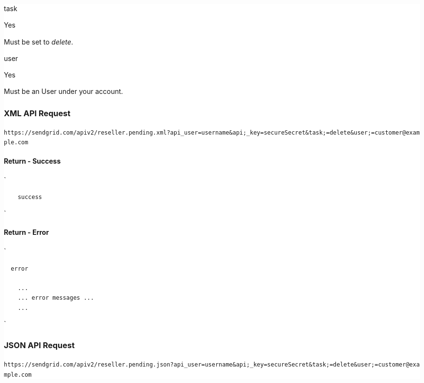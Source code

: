 		
task

		
Yes

		
Must be set to _delete_.

	
	


		
user

		
Yes

		
Must be an User under your account.

	




### XML API Request



`https://sendgrid.com/apiv2/reseller.pending.xml?api_user=username&api;_key=secureSecret&task;=delete&user;=customer@example.com`



#### Return - Success



`
	
		success
	
`



#### Return - Error



`

      error
      
        ...
        ... error messages ...
        ...
      

`



### JSON API Request



`https://sendgrid.com/apiv2/reseller.pending.json?api_user=username&api;_key=secureSecret&task;=delete&user;=customer@example.com`
